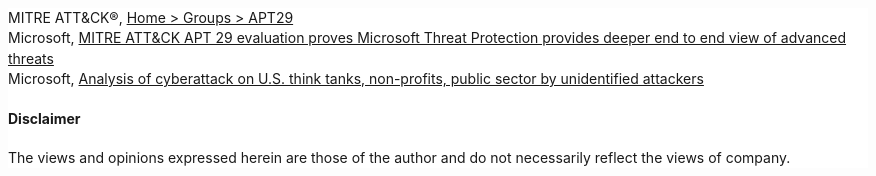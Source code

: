 MITRE ATT&CK®, [Home > Groups > APT29](https://attack.mitre.org/groups/G0016/) <br>
Microsoft, [MITRE ATT&CK APT 29 evaluation proves Microsoft Threat Protection provides deeper end to end view of advanced threats](https://www.microsoft.com/en-us/security/blog/2020/04/21/mitre-attack-evaluation-prove-microsoft-threat-protection-against-threats/) <br>
Microsoft, [Analysis of cyberattack on U.S. think tanks, non-profits, public sector by unidentified attackers](https://www.microsoft.com/en-us/security/blog/2018/12/03/analysis-of-cyberattack-on-u-s-think-tanks-non-profits-public-sector-by-unidentified-attackers/)

#### Disclaimer
The views and opinions expressed herein are those of the author and do not necessarily reflect the views of company.
